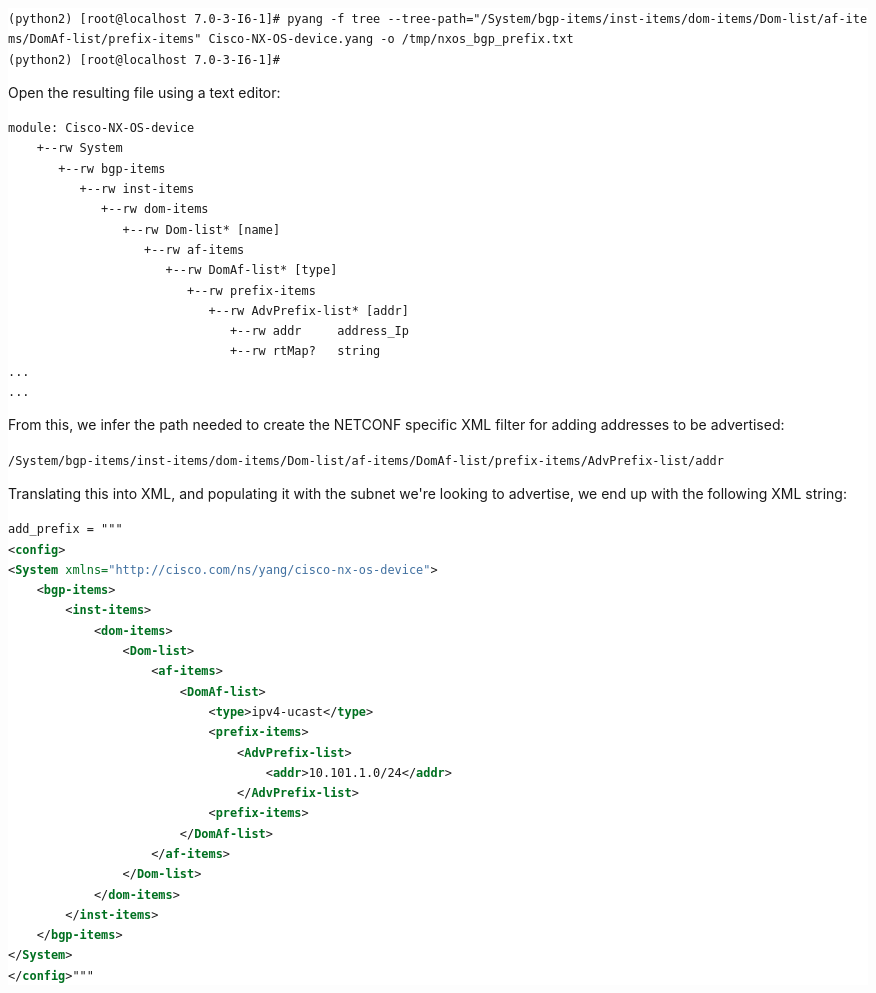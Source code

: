 ``` shell
(python2) [root@localhost 7.0-3-I6-1]# pyang -f tree --tree-path="/System/bgp-items/inst-items/dom-items/Dom-list/af-items/DomAf-list/prefix-items" Cisco-NX-OS-device.yang -o /tmp/nxos_bgp_prefix.txt
(python2) [root@localhost 7.0-3-I6-1]# 

```

Open the resulting file using a text editor:

``` shell
module: Cisco-NX-OS-device
    +--rw System
       +--rw bgp-items
          +--rw inst-items
             +--rw dom-items
                +--rw Dom-list* [name]
                   +--rw af-items
                      +--rw DomAf-list* [type]
                         +--rw prefix-items
                            +--rw AdvPrefix-list* [addr]
                               +--rw addr     address_Ip
                               +--rw rtMap?   string
...
...
```

From this, we infer the path needed to create the NETCONF specific XML filter for adding addresses to be advertised: 

`/System/bgp-items/inst-items/dom-items/Dom-list/af-items/DomAf-list/prefix-items/AdvPrefix-list/addr`

Translating this into XML, and populating it with the subnet we're looking to advertise, we end up with the following XML string:


``` xml
add_prefix = """
<config>
<System xmlns="http://cisco.com/ns/yang/cisco-nx-os-device">
    <bgp-items>
        <inst-items>
            <dom-items>
                <Dom-list>
                    <af-items>
                        <DomAf-list>
                            <type>ipv4-ucast</type>
                            <prefix-items>
                                <AdvPrefix-list>
                                    <addr>10.101.1.0/24</addr>
                                </AdvPrefix-list>
                            <prefix-items>
                        </DomAf-list>
                    </af-items>
                </Dom-list>
            </dom-items>
        </inst-items>
    </bgp-items>
</System>
</config>"""

```
